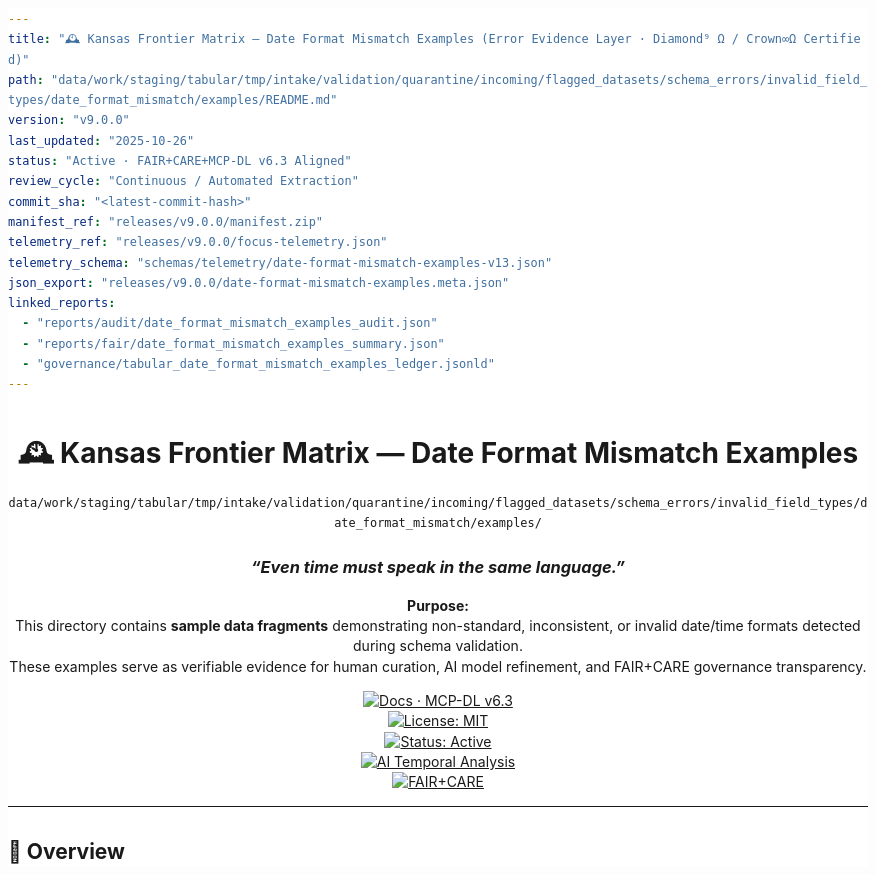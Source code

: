 ```yaml
---
title: "🕰️ Kansas Frontier Matrix — Date Format Mismatch Examples (Error Evidence Layer · Diamond⁹ Ω / Crown∞Ω Certified)"
path: "data/work/staging/tabular/tmp/intake/validation/quarantine/incoming/flagged_datasets/schema_errors/invalid_field_types/date_format_mismatch/examples/README.md"
version: "v9.0.0"
last_updated: "2025-10-26"
status: "Active · FAIR+CARE+MCP-DL v6.3 Aligned"
review_cycle: "Continuous / Automated Extraction"
commit_sha: "<latest-commit-hash>"
manifest_ref: "releases/v9.0.0/manifest.zip"
telemetry_ref: "releases/v9.0.0/focus-telemetry.json"
telemetry_schema: "schemas/telemetry/date-format-mismatch-examples-v13.json"
json_export: "releases/v9.0.0/date-format-mismatch-examples.meta.json"
linked_reports:
  - "reports/audit/date_format_mismatch_examples_audit.json"
  - "reports/fair/date_format_mismatch_examples_summary.json"
  - "governance/tabular_date_format_mismatch_examples_ledger.jsonld"
---
```


<div align="center">

# 🕰️ Kansas Frontier Matrix — **Date Format Mismatch Examples**  
`data/work/staging/tabular/tmp/intake/validation/quarantine/incoming/flagged_datasets/schema_errors/invalid_field_types/date_format_mismatch/examples/`

### *“Even time must speak in the same language.”*

**Purpose:**  
This directory contains **sample data fragments** demonstrating non-standard, inconsistent, or invalid date/time formats detected during schema validation.  
These examples serve as verifiable evidence for human curation, AI model refinement, and FAIR+CARE governance transparency.

[![Docs · MCP-DL v6.3](https://img.shields.io/badge/Docs-MCP--DL%20v6.3-blue)](../../../../../../../../../../../../../../../../../../../../docs/architecture/repo-focus.md)  
[![License: MIT](https://img.shields.io/badge/License-MIT-green)](../../../../../../../../../../../../../../../../../../../../LICENSE)  
[![Status: Active](https://img.shields.io/badge/Status-Active-orange)]()  
[![AI Temporal Analysis](https://img.shields.io/badge/AI%20Temporal%20Analysis-Enabled%20✓-teal)]()  
[![FAIR+CARE](https://img.shields.io/badge/FAIR-CARE-blueviolet)]()

</div>

---

## 🧭 Overview

